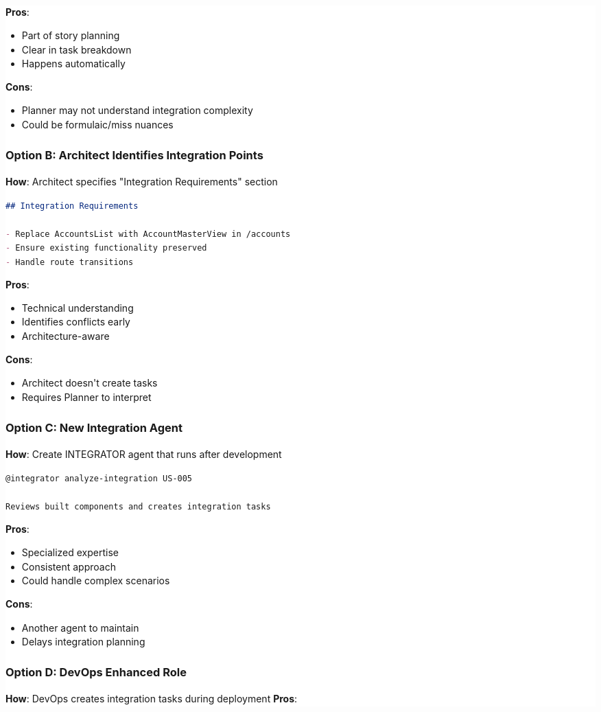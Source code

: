 **Pros**:

- Part of story planning
- Clear in task breakdown
- Happens automatically

**Cons**:

- Planner may not understand integration complexity
- Could be formulaic/miss nuances

### Option B: Architect Identifies Integration Points

**How**: Architect specifies "Integration Requirements" section

```markdown
## Integration Requirements

- Replace AccountsList with AccountMasterView in /accounts
- Ensure existing functionality preserved
- Handle route transitions
```

**Pros**:

- Technical understanding
- Identifies conflicts early
- Architecture-aware

**Cons**:

- Architect doesn't create tasks
- Requires Planner to interpret

### Option C: New Integration Agent

**How**: Create INTEGRATOR agent that runs after development

```markdown
@integrator analyze-integration US-005

Reviews built components and creates integration tasks
```

**Pros**:

- Specialized expertise
- Consistent approach
- Could handle complex scenarios

**Cons**:

- Another agent to maintain
- Delays integration planning

### Option D: DevOps Enhanced Role

**How**: DevOps creates integration tasks during deployment
**Pros**:
